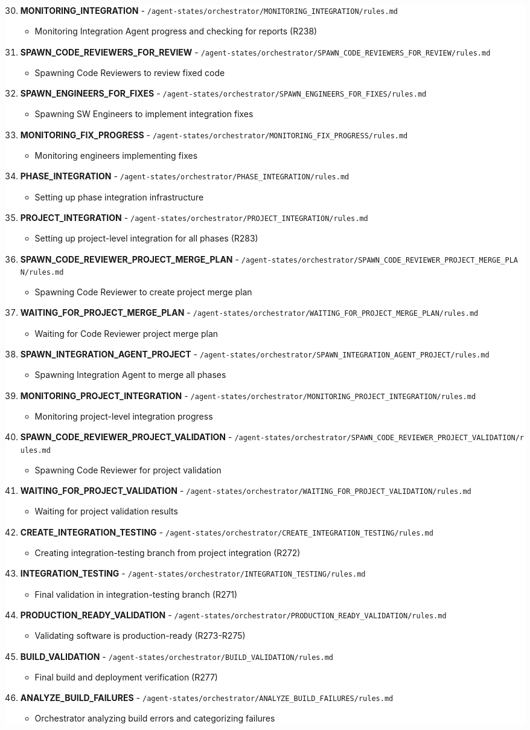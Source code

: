 30. **MONITORING_INTEGRATION** - `/agent-states/orchestrator/MONITORING_INTEGRATION/rules.md`
    - Monitoring Integration Agent progress and checking for reports (R238)

31. **SPAWN_CODE_REVIEWERS_FOR_REVIEW** - `/agent-states/orchestrator/SPAWN_CODE_REVIEWERS_FOR_REVIEW/rules.md`
    - Spawning Code Reviewers to review fixed code

32. **SPAWN_ENGINEERS_FOR_FIXES** - `/agent-states/orchestrator/SPAWN_ENGINEERS_FOR_FIXES/rules.md`
    - Spawning SW Engineers to implement integration fixes

33. **MONITORING_FIX_PROGRESS** - `/agent-states/orchestrator/MONITORING_FIX_PROGRESS/rules.md`
    - Monitoring engineers implementing fixes

34. **PHASE_INTEGRATION** - `/agent-states/orchestrator/PHASE_INTEGRATION/rules.md`
    - Setting up phase integration infrastructure

35. **PROJECT_INTEGRATION** - `/agent-states/orchestrator/PROJECT_INTEGRATION/rules.md`
    - Setting up project-level integration for all phases (R283)

36. **SPAWN_CODE_REVIEWER_PROJECT_MERGE_PLAN** - `/agent-states/orchestrator/SPAWN_CODE_REVIEWER_PROJECT_MERGE_PLAN/rules.md`
    - Spawning Code Reviewer to create project merge plan

37. **WAITING_FOR_PROJECT_MERGE_PLAN** - `/agent-states/orchestrator/WAITING_FOR_PROJECT_MERGE_PLAN/rules.md`
    - Waiting for Code Reviewer project merge plan

38. **SPAWN_INTEGRATION_AGENT_PROJECT** - `/agent-states/orchestrator/SPAWN_INTEGRATION_AGENT_PROJECT/rules.md`
    - Spawning Integration Agent to merge all phases

39. **MONITORING_PROJECT_INTEGRATION** - `/agent-states/orchestrator/MONITORING_PROJECT_INTEGRATION/rules.md`
    - Monitoring project-level integration progress

40. **SPAWN_CODE_REVIEWER_PROJECT_VALIDATION** - `/agent-states/orchestrator/SPAWN_CODE_REVIEWER_PROJECT_VALIDATION/rules.md`
    - Spawning Code Reviewer for project validation

41. **WAITING_FOR_PROJECT_VALIDATION** - `/agent-states/orchestrator/WAITING_FOR_PROJECT_VALIDATION/rules.md`
    - Waiting for project validation results

42. **CREATE_INTEGRATION_TESTING** - `/agent-states/orchestrator/CREATE_INTEGRATION_TESTING/rules.md`
    - Creating integration-testing branch from project integration (R272)

43. **INTEGRATION_TESTING** - `/agent-states/orchestrator/INTEGRATION_TESTING/rules.md`
    - Final validation in integration-testing branch (R271)

44. **PRODUCTION_READY_VALIDATION** - `/agent-states/orchestrator/PRODUCTION_READY_VALIDATION/rules.md`
    - Validating software is production-ready (R273-R275)

45. **BUILD_VALIDATION** - `/agent-states/orchestrator/BUILD_VALIDATION/rules.md`
    - Final build and deployment verification (R277)

46. **ANALYZE_BUILD_FAILURES** - `/agent-states/orchestrator/ANALYZE_BUILD_FAILURES/rules.md`
    - Orchestrator analyzing build errors and categorizing failures
